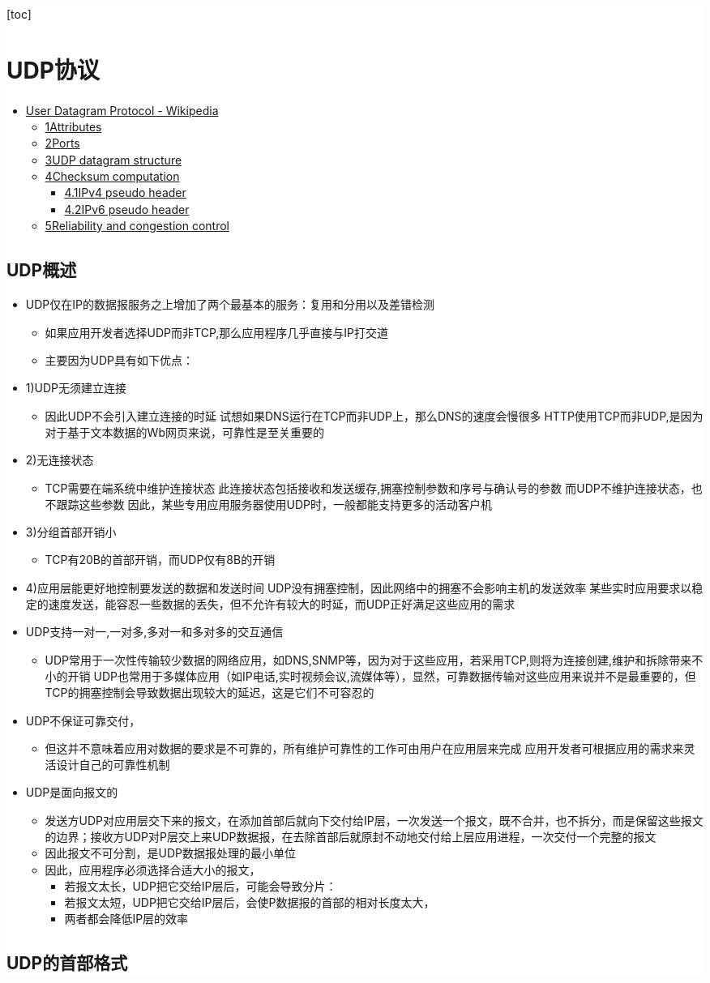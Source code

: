 [toc]

# UDP协议

- [User Datagram Protocol - Wikipedia](https://en.wikipedia.org/wiki/User_Datagram_Protocol)
  - [1Attributes](https://en.wikipedia.org/wiki/User_Datagram_Protocol#Attributes)
  - [2Ports](https://en.wikipedia.org/wiki/User_Datagram_Protocol#Ports)
  - [3UDP datagram structure](https://en.wikipedia.org/wiki/User_Datagram_Protocol#UDP_datagram_structure)
  - [4Checksum computation](https://en.wikipedia.org/wiki/User_Datagram_Protocol#Checksum_computation)
    - [4.1IPv4 pseudo header](https://en.wikipedia.org/wiki/User_Datagram_Protocol#IPv4_pseudo_header)
    - [4.2IPv6 pseudo header](https://en.wikipedia.org/wiki/User_Datagram_Protocol#IPv6_pseudo_header)
  - [5Reliability and congestion control](https://en.wikipedia.org/wiki/User_Datagram_Protocol#Reliability_and_congestion_control)

## UDP概述

- UDP仅在IP的数据报服务之上增加了两个最基本的服务：复用和分用以及差错检测 

  - 如果应用开发者选择UDP而非TCP,那么应用程序几乎直接与IP打交道 

  - 主要因为UDP具有如下优点：

- 1)UDP无须建立连接 
  - 因此UDP不会引入建立连接的时延 试想如果DNS运行在TCP而非UDP上，那么DNS的速度会慢很多 HTTP使用TCP而非UDP,是因为对于基于文本数据的Wb网页来说，可靠性是至关重要的 

- 2)无连接状态 
  - TCP需要在端系统中维护连接状态 此连接状态包括接收和发送缓存,拥塞控制参数和序号与确认号的参数 而UDP不维护连接状态，也不跟踪这些参数 因此，某些专用应用服务器使用UDP时，一般都能支持更多的活动客户机 

- 3)分组首部开销小 
  - TCP有20B的首部开销，而UDP仅有8B的开销 

- 4)应用层能更好地控制要发送的数据和发送时间 UDP没有拥塞控制，因此网络中的拥塞不会影响主机的发送效率 某些实时应用要求以稳定的速度发送，能容忍一些数据的丢失，但不允许有较大的时延，而UDP正好满足这些应用的需求 

- UDP支持一对一,一对多,多对一和多对多的交互通信 
  - UDP常用于一次性传输较少数据的网络应用，如DNS,SNMP等，因为对于这些应用，若采用TCP,则将为连接创建,维护和拆除带来不小的开销 UDP也常用于多媒体应用（如IP电话,实时视频会议,流媒体等），显然，可靠数据传输对这些应用来说并不是最重要的，但TCP的拥塞控制会导致数据出现较大的延迟，这是它们不可容忍的 

- UDP不保证可靠交付，
  - 但这并不意味着应用对数据的要求是不可靠的，所有维护可靠性的工作可由用户在应用层来完成 应用开发者可根据应用的需求来灵活设计自己的可靠性机制 

- UDP是面向报文的 
  - 发送方UDP对应用层交下来的报文，在添加首部后就向下交付给IP层，一次发送一个报文，既不合并，也不拆分，而是保留这些报文的边界；接收方UDP对P层交上来UDP数据报，在去除首部后就原封不动地交付给上层应用进程，一次交付一个完整的报文 
  - 因此报文不可分割，是UDP数据报处理的最小单位 
  - 因此，应用程序必须选择合适大小的报文，
    - 若报文太长，UDP把它交给IP层后，可能会导致分片：
    - 若报文太短，UDP把它交给IP层后，会使P数据报的首部的相对长度太大，
    - 两者都会降低IP层的效率 

## UDP的首部格式
